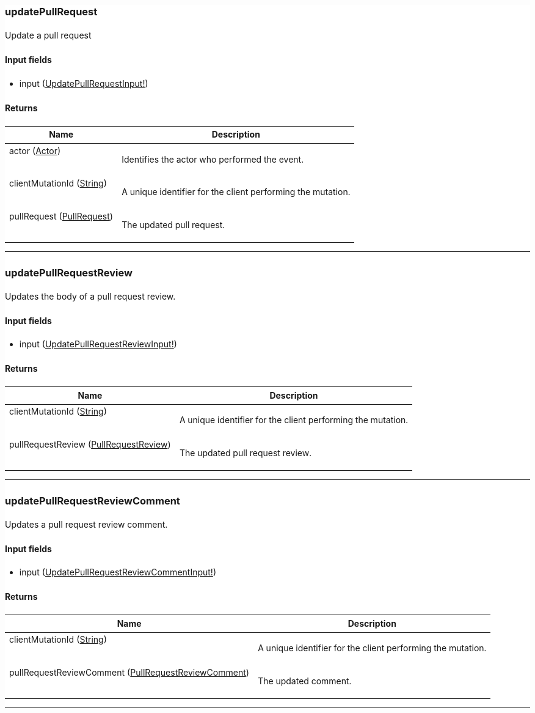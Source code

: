 
### updatePullRequest

<p>Update a pull request</p>

#### Input fields

- input ([UpdatePullRequestInput!](input_objects.md#updatepullrequestinput))
 

#### Returns

| Name | Description |
|------|-------------|
| actor ([Actor](interfaces.md#actor)) | <p>Identifies the actor who performed the event.</p> |
| clientMutationId ([String](scalars.md#string)) | <p>A unique identifier for the client performing the mutation.</p> |
| pullRequest ([PullRequest](objects.md#pullrequest)) | <p>The updated pull request.</p> |

---

### updatePullRequestReview

<p>Updates the body of a pull request review.</p>

#### Input fields

- input ([UpdatePullRequestReviewInput!](input_objects.md#updatepullrequestreviewinput))
 

#### Returns

| Name | Description |
|------|-------------|
| clientMutationId ([String](scalars.md#string)) | <p>A unique identifier for the client performing the mutation.</p> |
| pullRequestReview ([PullRequestReview](objects.md#pullrequestreview)) | <p>The updated pull request review.</p> |

---

### updatePullRequestReviewComment

<p>Updates a pull request review comment.</p>

#### Input fields

- input ([UpdatePullRequestReviewCommentInput!](input_objects.md#updatepullrequestreviewcommentinput))
 

#### Returns

| Name | Description |
|------|-------------|
| clientMutationId ([String](scalars.md#string)) | <p>A unique identifier for the client performing the mutation.</p> |
| pullRequestReviewComment ([PullRequestReviewComment](objects.md#pullrequestreviewcomment)) | <p>The updated comment.</p> |

---